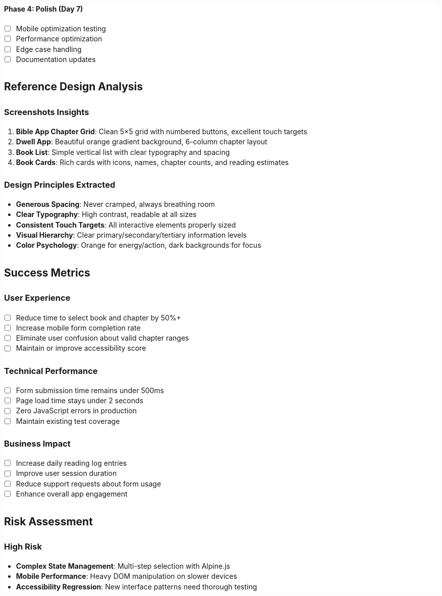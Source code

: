 #### Phase 4: Polish (Day 7)
- [ ] Mobile optimization testing
- [ ] Performance optimization
- [ ] Edge case handling
- [ ] Documentation updates

## Reference Design Analysis

### Screenshots Insights
1. **Bible App Chapter Grid**: Clean 5×5 grid with numbered buttons, excellent touch targets
2. **Dwell App**: Beautiful orange gradient background, 6-column chapter layout
3. **Book List**: Simple vertical list with clear typography and spacing
4. **Book Cards**: Rich cards with icons, names, chapter counts, and reading estimates

### Design Principles Extracted
- **Generous Spacing**: Never cramped, always breathing room
- **Clear Typography**: High contrast, readable at all sizes
- **Consistent Touch Targets**: All interactive elements properly sized
- **Visual Hierarchy**: Clear primary/secondary/tertiary information levels
- **Color Psychology**: Orange for energy/action, dark backgrounds for focus

## Success Metrics

### User Experience
- [ ] Reduce time to select book and chapter by 50%+
- [ ] Increase mobile form completion rate
- [ ] Eliminate user confusion about valid chapter ranges
- [ ] Maintain or improve accessibility score

### Technical Performance
- [ ] Form submission time remains under 500ms
- [ ] Page load time stays under 2 seconds
- [ ] Zero JavaScript errors in production
- [ ] Maintain existing test coverage

### Business Impact
- [ ] Increase daily reading log entries
- [ ] Improve user session duration
- [ ] Reduce support requests about form usage
- [ ] Enhance overall app engagement

## Risk Assessment

### High Risk
- **Complex State Management**: Multi-step selection with Alpine.js
- **Mobile Performance**: Heavy DOM manipulation on slower devices
- **Accessibility Regression**: New interface patterns need thorough testing

